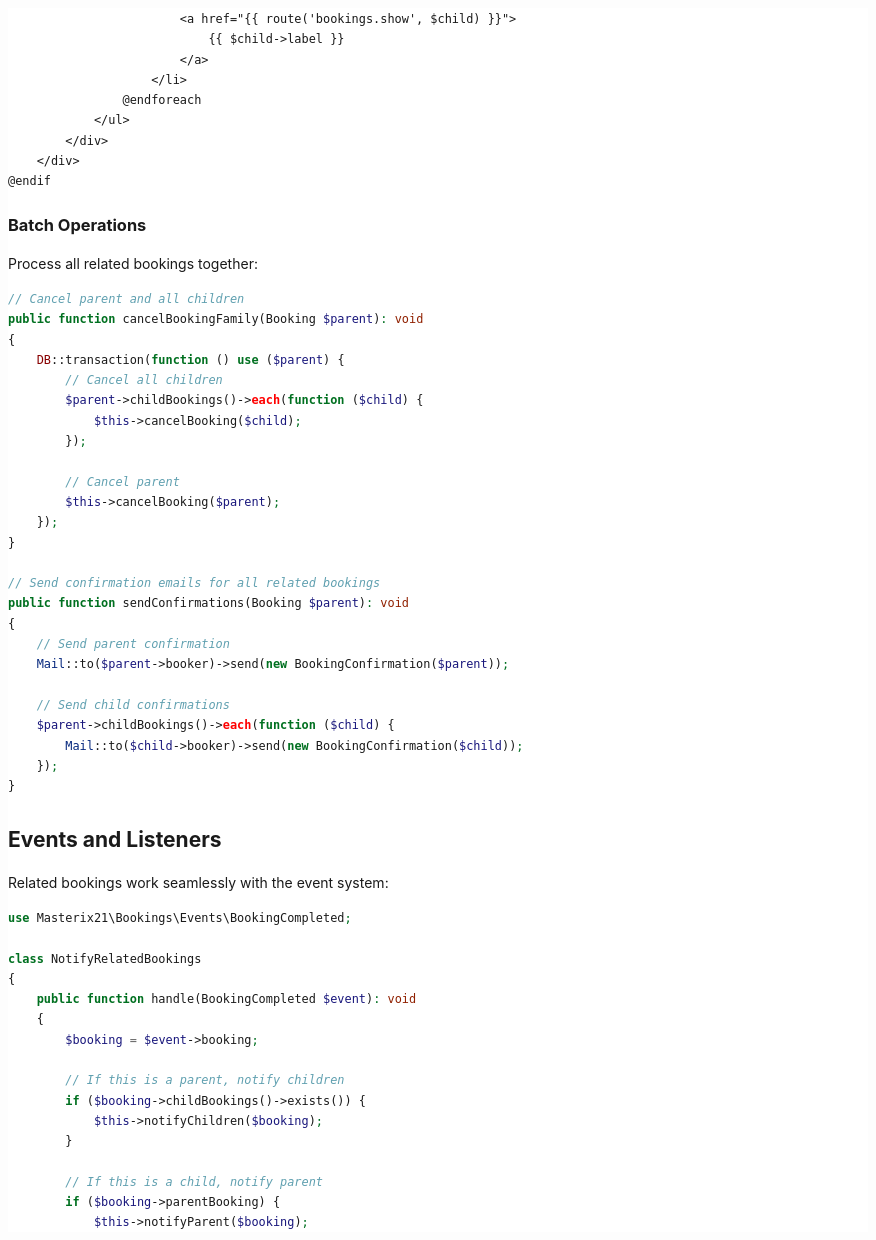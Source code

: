 ```blade
                        <a href="{{ route('bookings.show', $child) }}">
                            {{ $child->label }}
                        </a>
                    </li>
                @endforeach
            </ul>
        </div>
    </div>
@endif
```

### Batch Operations

Process all related bookings together:

```php
// Cancel parent and all children
public function cancelBookingFamily(Booking $parent): void
{
    DB::transaction(function () use ($parent) {
        // Cancel all children
        $parent->childBookings()->each(function ($child) {
            $this->cancelBooking($child);
        });

        // Cancel parent
        $this->cancelBooking($parent);
    });
}

// Send confirmation emails for all related bookings
public function sendConfirmations(Booking $parent): void
{
    // Send parent confirmation
    Mail::to($parent->booker)->send(new BookingConfirmation($parent));

    // Send child confirmations
    $parent->childBookings()->each(function ($child) {
        Mail::to($child->booker)->send(new BookingConfirmation($child));
    });
}
```

## Events and Listeners

Related bookings work seamlessly with the event system:

```php
use Masterix21\Bookings\Events\BookingCompleted;

class NotifyRelatedBookings
{
    public function handle(BookingCompleted $event): void
    {
        $booking = $event->booking;

        // If this is a parent, notify children
        if ($booking->childBookings()->exists()) {
            $this->notifyChildren($booking);
        }

        // If this is a child, notify parent
        if ($booking->parentBooking) {
            $this->notifyParent($booking);
```